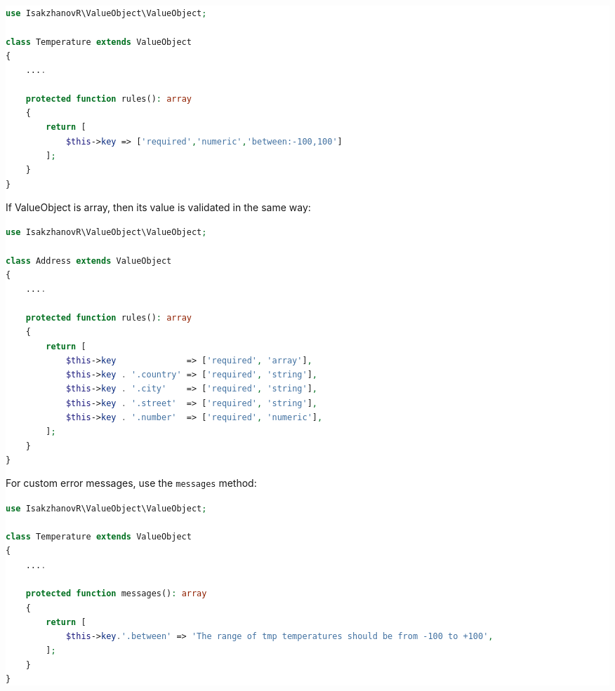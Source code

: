 ```php
use IsakzhanovR\ValueObject\ValueObject;

class Temperature extends ValueObject 
{
    ....

    protected function rules(): array
    {
        return [
            $this->key => ['required','numeric','between:-100,100']
        ];
    }
}
```

If ValueObject is array, then its value is validated in the same way:

```php
use IsakzhanovR\ValueObject\ValueObject;

class Address extends ValueObject 
{
    ....

    protected function rules(): array
    {
        return [
            $this->key              => ['required', 'array'],
            $this->key . '.country' => ['required', 'string'],
            $this->key . '.city'    => ['required', 'string'],
            $this->key . '.street'  => ['required', 'string'],
            $this->key . '.number'  => ['required', 'numeric'],
        ];
    }
}
```

For custom error messages, use the `messages` method:

```php
use IsakzhanovR\ValueObject\ValueObject;

class Temperature extends ValueObject 
{
    ....

    protected function messages(): array
    {
        return [
            $this->key.'.between' => 'The range of tmp temperatures should be from -100 to +100',
        ];
    }
}
```
